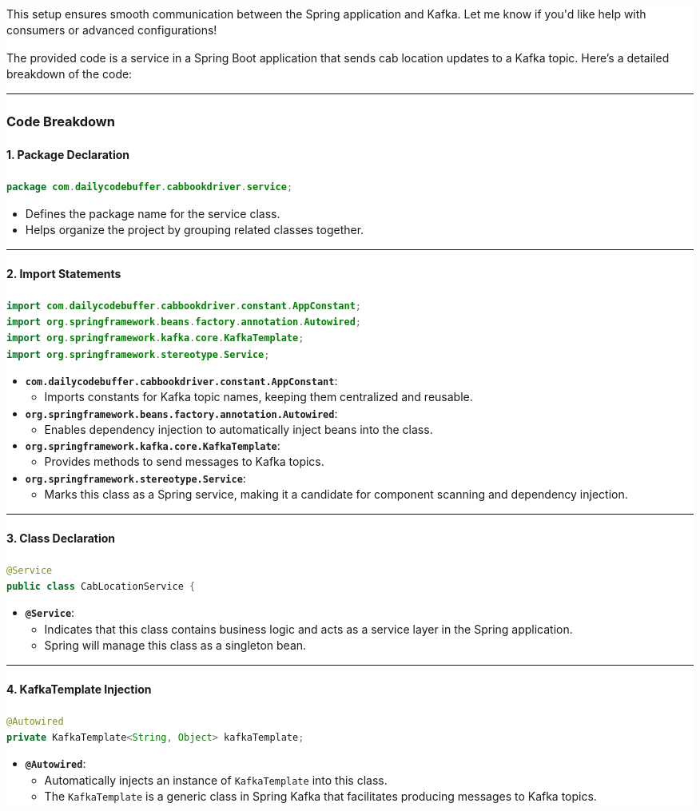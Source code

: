 
This setup ensures smooth communication between the Spring application and Kafka. Let me know if you'd like help with consumers or advanced configurations!

The provided code is a service in a Spring Boot application that sends cab location updates to a Kafka topic. Here’s a detailed breakdown of the code:

---

### **Code Breakdown**

#### **1. Package Declaration**
```java
package com.dailycodebuffer.cabbookdriver.service;
```
- Defines the package name for the service class.
- Helps organize the project by grouping related classes together.

---

#### **2. Import Statements**
```java
import com.dailycodebuffer.cabbookdriver.constant.AppConstant;
import org.springframework.beans.factory.annotation.Autowired;
import org.springframework.kafka.core.KafkaTemplate;
import org.springframework.stereotype.Service;
```
- **`com.dailycodebuffer.cabbookdriver.constant.AppConstant`**: 
  - Imports constants for Kafka topic names, keeping them centralized and reusable.
- **`org.springframework.beans.factory.annotation.Autowired`**: 
  - Enables dependency injection to automatically inject beans into the class.
- **`org.springframework.kafka.core.KafkaTemplate`**: 
  - Provides methods to send messages to Kafka topics.
- **`org.springframework.stereotype.Service`**: 
  - Marks this class as a Spring service, making it a candidate for component scanning and dependency injection.

---

#### **3. Class Declaration**
```java
@Service
public class CabLocationService {
```
- **`@Service`**:
  - Indicates that this class contains business logic and acts as a service layer in the Spring application.
  - Spring will manage this class as a singleton bean.

---

#### **4. KafkaTemplate Injection**
```java
@Autowired
private KafkaTemplate<String, Object> kafkaTemplate;
```
- **`@Autowired`**:
  - Automatically injects an instance of `KafkaTemplate` into this class.
  - The `KafkaTemplate` is a generic class in Spring Kafka that facilitates producing messages to Kafka topics.
  